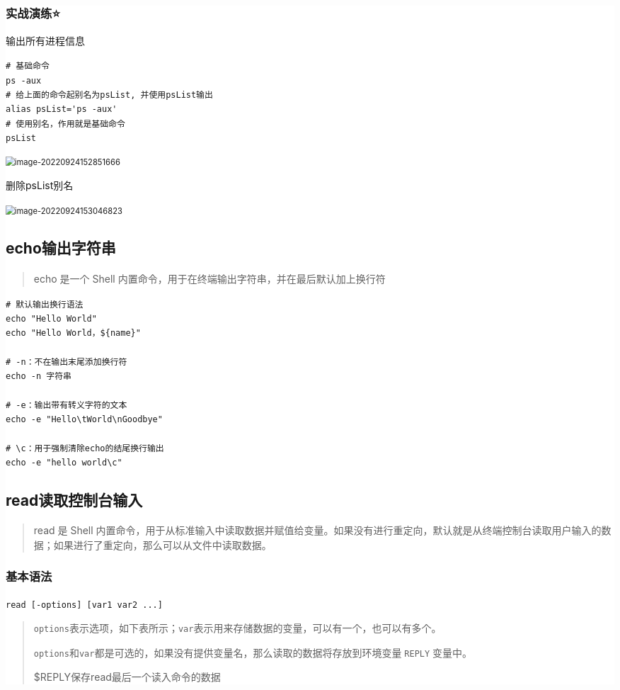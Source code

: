 ### 实战演练⭐

输出所有进程信息

```shell
# 基础命令
ps -aux
# 给上面的命令起别名为psList, 并使用psList输出
alias psList='ps -aux'
# 使用别名，作用就是基础命令
psList
```

<img src="https://edu-8673.oss-cn-beijing.aliyuncs.com/img2022.10.30/202209241528826.png" alt="image-20220924152851666" style="zoom:80%;" />

删除psList别名

<img src="https://edu-8673.oss-cn-beijing.aliyuncs.com/img2022.10.30/202209241530929.png" alt="image-20220924153046823" style="zoom:80%;" />

## echo输出字符串

> echo 是一个 Shell 内置命令，用于在终端输出字符串，并在最后默认加上换行符
>

```shell
# 默认输出换行语法
echo "Hello World"
echo "Hello World，${name}"

# -n：不在输出末尾添加换行符
echo -n 字符串

# -e：输出带有转义字符的文本
echo -e "Hello\tWorld\nGoodbye"

# \c：用于强制清除echo的结尾换行输出
echo -e "hello world\c"
```

## read读取控制台输入

> read 是 Shell 内置命令，用于从标准输入中读取数据并赋值给变量。如果没有进行重定向，默认就是从终端控制台读取用户输入的数据；如果进行了重定向，那么可以从文件中读取数据。

### 基本语法

```apl
read [-options] [var1 var2 ...]
```

> `options`表示选项，如下表所示；`var`表示用来存储数据的变量，可以有一个，也可以有多个。
>
> `options`和`var`都是可选的，如果没有提供变量名，那么读取的数据将存放到环境变量 `REPLY` 变量中。
>
> $REPLY保存read最后一个读入命令的数据
